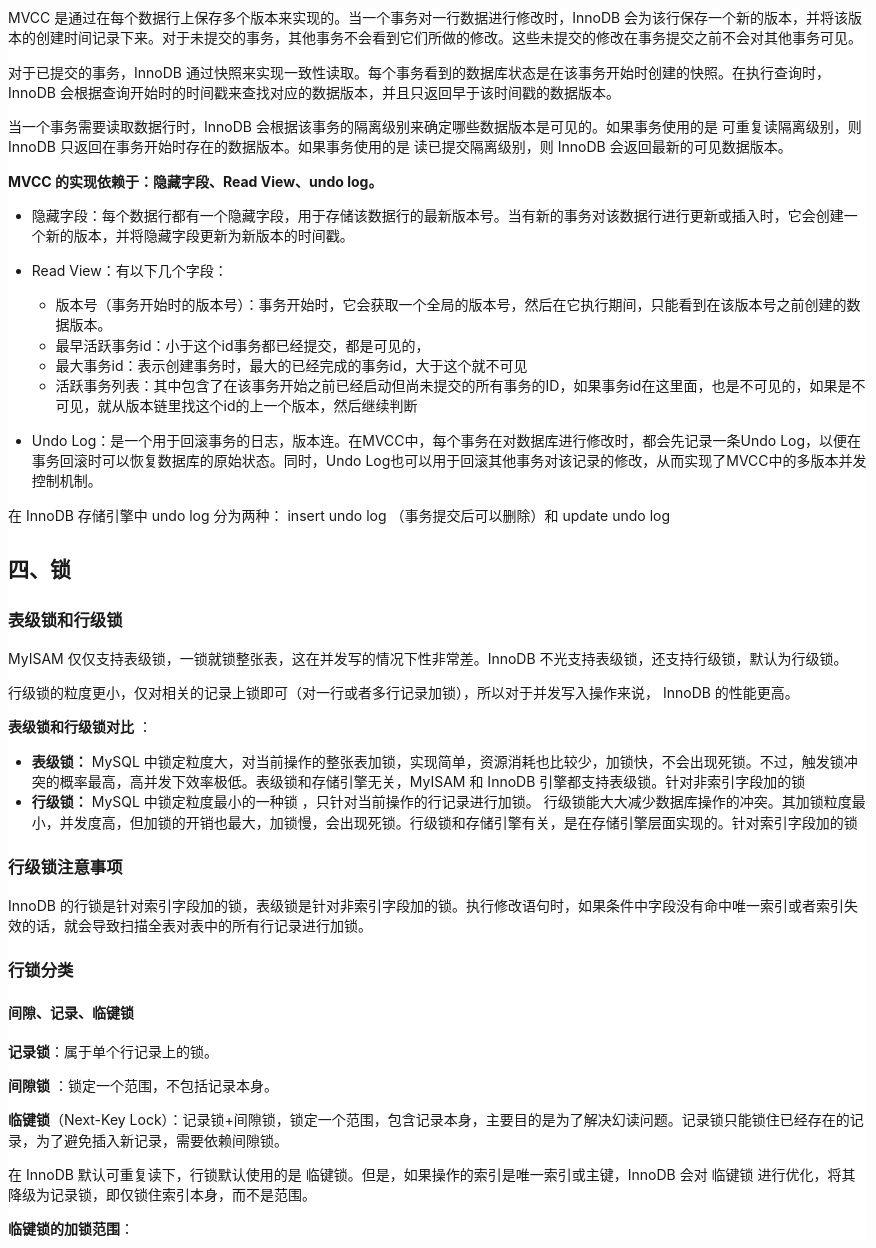 MVCC 是通过在每个数据行上保存多个版本来实现的。当一个事务对一行数据进行修改时，InnoDB 会为该行保存一个新的版本，并将该版本的创建时间记录下来。对于未提交的事务，其他事务不会看到它们所做的修改。这些未提交的修改在事务提交之前不会对其他事务可见。

对于已提交的事务，InnoDB 通过快照来实现一致性读取。每个事务看到的数据库状态是在该事务开始时创建的快照。在执行查询时，InnoDB 会根据查询开始时的时间戳来查找对应的数据版本，并且只返回早于该时间戳的数据版本。

当一个事务需要读取数据行时，InnoDB 会根据该事务的隔离级别来确定哪些数据版本是可见的。如果事务使用的是 可重复读隔离级别，则 InnoDB 只返回在事务开始时存在的数据版本。如果事务使用的是 读已提交隔离级别，则 InnoDB 会返回最新的可见数据版本。

**MVCC 的实现依赖于：隐藏字段、Read View、undo log。**

- 隐藏字段：每个数据行都有一个隐藏字段，用于存储该数据行的最新版本号。当有新的事务对该数据行进行更新或插入时，它会创建一个新的版本，并将隐藏字段更新为新版本的时间戳。

- Read View：有以下几个字段：
  - 版本号（事务开始时的版本号）：事务开始时，它会获取一个全局的版本号，然后在它执行期间，只能看到在该版本号之前创建的数据版本。
  - 最早活跃事务id：小于这个id事务都已经提交，都是可见的，
  - 最大事务id：表示创建事务时，最大的已经完成的事务id，大于这个就不可见
  - 活跃事务列表：其中包含了在该事务开始之前已经启动但尚未提交的所有事务的ID，如果事务id在这里面，也是不可见的，如果是不可见，就从版本链里找这个id的上一个版本，然后继续判断
 
- Undo Log：是一个用于回滚事务的日志，版本连。在MVCC中，每个事务在对数据库进行修改时，都会先记录一条Undo Log，以便在事务回滚时可以恢复数据库的原始状态。同时，Undo Log也可以用于回滚其他事务对该记录的修改，从而实现了MVCC中的多版本并发控制机制。


在 InnoDB 存储引擎中 undo log 分为两种： insert undo log （事务提交后可以删除）和 update undo log


## 四、锁

### 表级锁和行级锁

MyISAM 仅仅支持表级锁，一锁就锁整张表，这在并发写的情况下性非常差。InnoDB 不光支持表级锁，还支持行级锁，默认为行级锁。

行级锁的粒度更小，仅对相关的记录上锁即可（对一行或者多行记录加锁），所以对于并发写入操作来说， InnoDB 的性能更高。

**表级锁和行级锁对比** ：

- **表级锁：** MySQL 中锁定粒度大，对当前操作的整张表加锁，实现简单，资源消耗也比较少，加锁快，不会出现死锁。不过，触发锁冲突的概率最高，高并发下效率极低。表级锁和存储引擎无关，MyISAM 和 InnoDB 引擎都支持表级锁。针对非索引字段加的锁
- **行级锁：** MySQL 中锁定粒度最小的一种锁 ，只针对当前操作的行记录进行加锁。 行级锁能大大减少数据库操作的冲突。其加锁粒度最小，并发度高，但加锁的开销也最大，加锁慢，会出现死锁。行级锁和存储引擎有关，是在存储引擎层面实现的。针对索引字段加的锁

### 行级锁注意事项

InnoDB 的行锁是针对索引字段加的锁，表级锁是针对非索引字段加的锁。执行修改语句时，如果条件中字段没有命中唯一索引或者索引失效的话，就会导致扫描全表对表中的所有行记录进行加锁。

### 行锁分类

#### 间隙、记录、临键锁

**记录锁**：属于单个行记录上的锁。

**间隙锁** ：锁定一个范围，不包括记录本身。

**临键锁**（Next-Key Lock）：记录锁+间隙锁，锁定一个范围，包含记录本身，主要目的是为了解决幻读问题。记录锁只能锁住已经存在的记录，为了避免插入新记录，需要依赖间隙锁。

在 InnoDB 默认可重复读下，行锁默认使用的是 临键锁。但是，如果操作的索引是唯一索引或主键，InnoDB 会对 临键锁 进行优化，将其降级为记录锁，即仅锁住索引本身，而不是范围。

**临键锁的加锁范围**：
